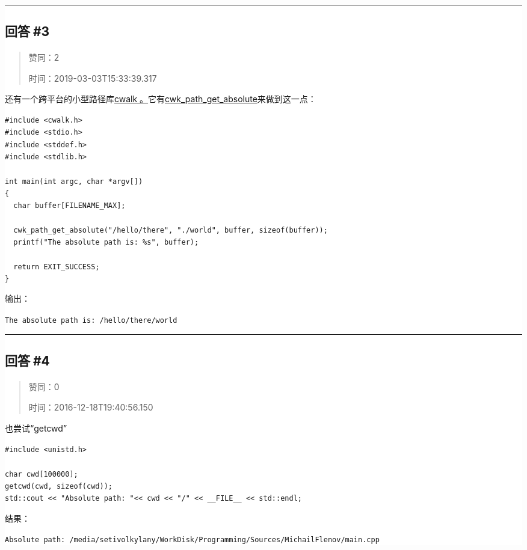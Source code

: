 * * *

## 回答 #3

> 赞同：2
> 
> 时间：2019-03-03T15:33:39.317

还有一个跨平台的小型路径库[cwalk 。](https://github.com/likle/cwalk)它有[cwk_path_get_absolute](https://likle.github.io/cwalk/reference/cwk_path_get_absolute.html)来做到这一点：

```
#include <cwalk.h>
#include <stdio.h>
#include <stddef.h>
#include <stdlib.h>

int main(int argc, char *argv[])
{
  char buffer[FILENAME_MAX];

  cwk_path_get_absolute("/hello/there", "./world", buffer, sizeof(buffer));
  printf("The absolute path is: %s", buffer);

  return EXIT_SUCCESS;
} 
```

输出：

```
The absolute path is: /hello/there/world 
```

* * *

## 回答 #4

> 赞同：0
> 
> 时间：2016-12-18T19:40:56.150

也尝试“getcwd”

```
#include <unistd.h>

char cwd[100000];
getcwd(cwd, sizeof(cwd));
std::cout << "Absolute path: "<< cwd << "/" << __FILE__ << std::endl; 
```

结果：

```
Absolute path: /media/setivolkylany/WorkDisk/Programming/Sources/MichailFlenov/main.cpp 
```
